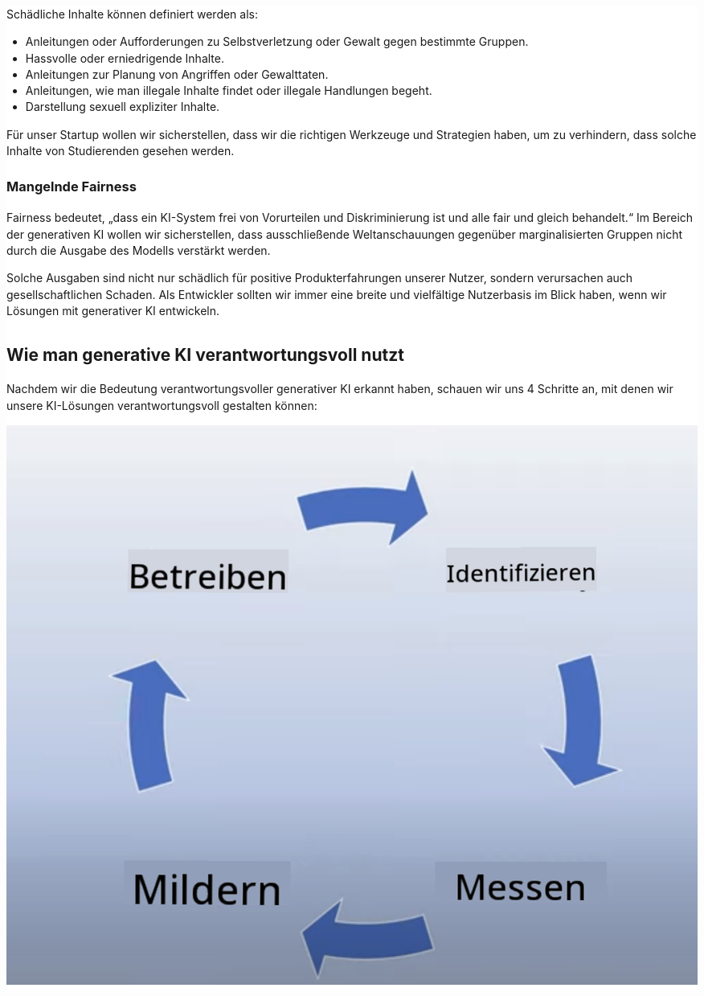 Schädliche Inhalte können definiert werden als:

- Anleitungen oder Aufforderungen zu Selbstverletzung oder Gewalt gegen bestimmte Gruppen.
- Hassvolle oder erniedrigende Inhalte.
- Anleitungen zur Planung von Angriffen oder Gewalttaten.
- Anleitungen, wie man illegale Inhalte findet oder illegale Handlungen begeht.
- Darstellung sexuell expliziter Inhalte.

Für unser Startup wollen wir sicherstellen, dass wir die richtigen Werkzeuge und Strategien haben, um zu verhindern, dass solche Inhalte von Studierenden gesehen werden.

### Mangelnde Fairness

Fairness bedeutet, „dass ein KI-System frei von Vorurteilen und Diskriminierung ist und alle fair und gleich behandelt.“ Im Bereich der generativen KI wollen wir sicherstellen, dass ausschließende Weltanschauungen gegenüber marginalisierten Gruppen nicht durch die Ausgabe des Modells verstärkt werden.

Solche Ausgaben sind nicht nur schädlich für positive Produkterfahrungen unserer Nutzer, sondern verursachen auch gesellschaftlichen Schaden. Als Entwickler sollten wir immer eine breite und vielfältige Nutzerbasis im Blick haben, wenn wir Lösungen mit generativer KI entwickeln.

## Wie man generative KI verantwortungsvoll nutzt

Nachdem wir die Bedeutung verantwortungsvoller generativer KI erkannt haben, schauen wir uns 4 Schritte an, mit denen wir unsere KI-Lösungen verantwortungsvoll gestalten können:

![Mitigate Cycle](../../../translated_images/mitigate-cycle.babcd5a5658e1775d5f2cb47f2ff305cca090400a72d98d0f9e57e9db5637c72.de.png)
